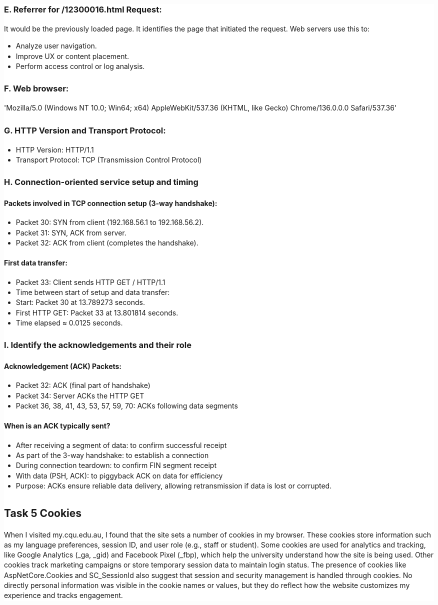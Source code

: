 
### **E. Referrer for /12300016.html Request:**
It would be the previously loaded page. It identifies the page that initiated the request. Web servers use this to:

 + Analyze user navigation.
 + Improve UX or content placement.
 + Perform access control or log analysis.

### **F. Web browser:**
'Mozilla/5.0 (Windows NT 10.0; Win64; x64) AppleWebKit/537.36 (KHTML, like Gecko) Chrome/136.0.0.0 Safari/537.36'

### **G. HTTP Version and Transport Protocol:**
+ HTTP Version: HTTP/1.1
+ Transport Protocol: TCP (Transmission Control Protocol)

### **H. Connection-oriented service setup and timing**
#### Packets involved in TCP connection setup (3-way handshake):
  + Packet 30: SYN from client (192.168.56.1 to 192.168.56.2).
  + Packet 31: SYN, ACK from server.
  + Packet 32: ACK from client (completes the handshake).

#### First data transfer:
  + Packet 33: Client sends HTTP GET / HTTP/1.1
  + Time between start of setup and data transfer:
  + Start: Packet 30 at 13.789273 seconds.
  + First HTTP GET: Packet 33 at 13.801814 seconds.
  + Time elapsed ≈ 0.0125 seconds.

### **I. Identify the acknowledgements and their role**
#### Acknowledgement (ACK) Packets:
  + Packet 32: ACK (final part of handshake)
  + Packet 34: Server ACKs the HTTP GET
  + Packet 36, 38, 41, 43, 53, 57, 59, 70: ACKs following data segments

#### When is an ACK typically sent?

  + After receiving a segment of data: to confirm successful receipt
  + As part of the 3-way handshake: to establish a connection
  + During connection teardown: to confirm FIN segment receipt
  + With data (PSH, ACK): to piggyback ACK on data for efficiency
  + Purpose: ACKs ensure reliable data delivery, allowing retransmission if data is lost or corrupted.

## Task 5 Cookies
When I visited my.cqu.edu.au, I found that the site sets a number of cookies in my browser. These cookies store information such as my language preferences, session ID, and user role (e.g., staff or student). Some cookies are used for analytics and tracking, like Google Analytics (_ga, _gid) and Facebook Pixel (_fbp), which help the university understand how the site is being used. Other cookies track marketing campaigns or store temporary session data to maintain login status. The presence of cookies like AspNetCore.Cookies and SC_SessionId also suggest that session and security management is handled through cookies. No directly personal information was visible in the cookie names or values, but they do reflect how the website customizes my experience and tracks engagement.

